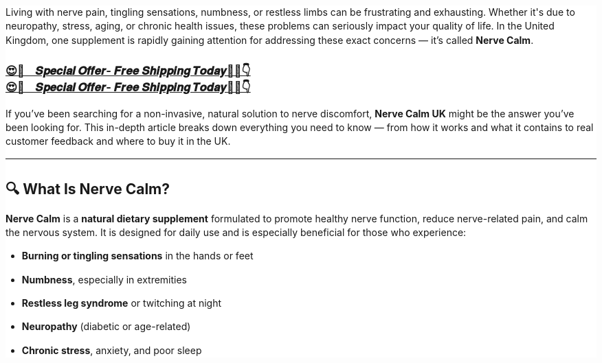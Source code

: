 <div class="flex basis-auto flex-col -mb-(--composer-overlap-px) [--composer-overlap-px:28px] grow overflow-hidden">
<div class="relative h-full">
<div class="flex h-full flex-col overflow-y-auto [scrollbar-gutter:stable_both-edges] @[84rem]/thread:pt-(--header-height)">
<div class="@thread-xl/thread:pt-header-height flex flex-col text-sm pb-25">
<article class="text-token-text-primary w-full focus:outline-none scroll-mt-[calc(var(--header-height)+min(200px,max(70px,20svh)))]" dir="auto" tabindex="-1" data-testid="conversation-turn-6" data-scroll-anchor="true" data-turn="assistant">
<div class="text-base my-auto mx-auto pb-10 [--thread-content-margin:--spacing(4)] @[37rem]:[--thread-content-margin:--spacing(6)] @[72rem]:[--thread-content-margin:--spacing(16)] px-(--thread-content-margin)">
<div class="[--thread-content-max-width:32rem] @[34rem]:[--thread-content-max-width:40rem] @[64rem]:[--thread-content-max-width:48rem] mx-auto max-w-(--thread-content-max-width) flex-1 group/turn-messages focus-visible:outline-hidden relative flex w-full min-w-0 flex-col agent-turn" tabindex="-1">
<div class="flex max-w-full flex-col grow">
<div class="min-h-8 text-message relative flex w-full flex-col items-end gap-2 text-start break-words whitespace-normal [.text-message+&amp;]:mt-5" dir="auto" data-message-author-role="assistant" data-message-id="4dabb860-ff51-475f-9c2a-0627775c72d1" data-message-model-slug="gpt-4o">
<div class="flex w-full flex-col gap-1 empty:hidden first:pt-[3px]">
<div class="markdown prose dark:prose-invert w-full break-words light markdown-new-styling">
<p data-start="324" data-end="695">Living with nerve pain, tingling sensations, numbness, or restless limbs can be frustrating and exhausting. Whether it's due to neuropathy, stress, aging, or chronic health issues, these problems can seriously impact your quality of life. In the United Kingdom, one supplement is rapidly gaining attention for addressing these exact concerns &mdash; it&rsquo;s called <strong data-start="680" data-end="694">Nerve Calm</strong>.</p>
<h3><a href="https://beastfitclub.com/nervecalm-uk/" target="_blank"><strong>😍🎁&nbsp; &nbsp; 𝑺𝒑𝒆𝒄𝒊𝒂𝒍 𝑶𝒇𝒇𝒆𝒓- 𝑭𝒓𝒆𝒆 𝑺𝒉𝒊𝒑𝒑𝒊𝒏𝒈 𝑻𝒐𝒅𝒂𝒚🎁😍👇<br />😍🎁&nbsp; &nbsp; 𝑺𝒑𝒆𝒄𝒊𝒂𝒍 𝑶𝒇𝒇𝒆𝒓- 𝑭𝒓𝒆𝒆 𝑺𝒉𝒊𝒑𝒑𝒊𝒏𝒈 𝑻𝒐𝒅𝒂𝒚🎁😍👇</strong></a></h3>
<p data-start="697" data-end="1002">If you&rsquo;ve been searching for a non-invasive, natural solution to nerve discomfort, <strong data-start="780" data-end="797">Nerve Calm UK</strong> might be the answer you&rsquo;ve been looking for. This in-depth article breaks down everything you need to know &mdash; from how it works and what it contains to real customer feedback and where to buy it in the UK.</p>
<hr data-start="1004" data-end="1007" />
<h2 data-start="1009" data-end="1034">🔍 What Is Nerve Calm?</h2>
<p data-start="1036" data-end="1272"><strong data-start="1036" data-end="1050">Nerve Calm</strong> is a <strong data-start="1056" data-end="1086">natural dietary supplement</strong> formulated to promote healthy nerve function, reduce nerve-related pain, and calm the nervous system. It is designed for daily use and is especially beneficial for those who experience:</p>
<ul data-start="1274" data-end="1522">
<li data-start="1274" data-end="1333">
<p data-start="1276" data-end="1333"><strong data-start="1276" data-end="1310">Burning or tingling sensations</strong> in the hands or feet</p>
</li>
<li data-start="1334" data-end="1377">
<p data-start="1336" data-end="1377"><strong data-start="1336" data-end="1348">Numbness</strong>, especially in extremities</p>
</li>
<li data-start="1378" data-end="1429">
<p data-start="1380" data-end="1429"><strong data-start="1380" data-end="1405">Restless leg syndrome</strong> or twitching at night</p>
</li>
<li data-start="1430" data-end="1474">
<p data-start="1432" data-end="1474"><strong data-start="1432" data-end="1446">Neuropathy</strong> (diabetic or age-related)</p>
</li>
<li data-start="1475" data-end="1522">
<p data-start="1477" data-end="1522"><strong data-start="1477" data-end="1495">Chronic stress</strong>, anxiety, and poor sleep</p>
</li>
</ul>